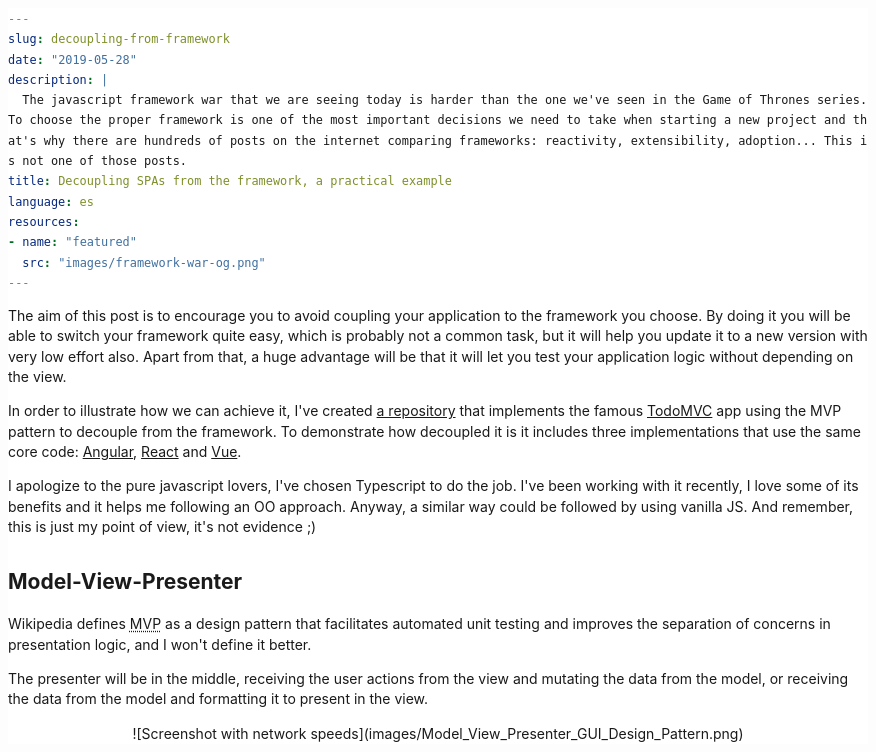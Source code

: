 ```yaml
---
slug: decoupling-from-framework
date: "2019-05-28"
description: |
  The javascript framework war that we are seeing today is harder than the one we've seen in the Game of Thrones series. To choose the proper framework is one of the most important decisions we need to take when starting a new project and that's why there are hundreds of posts on the internet comparing frameworks: reactivity, extensibility, adoption... This is not one of those posts.
title: Decoupling SPAs from the framework, a practical example
language: es
resources:
- name: "featured"
  src: "images/framework-war-og.png"
---
```


The aim of this post is to encourage you to avoid coupling your application to the framework you choose.
By doing it you will be able to switch your framework quite easy, which is probably not a common task,
but it will help you update it to a new version with very low effort also. Apart from that, a huge advantage
will be that it will let you test your application logic without depending on the view.

In order to illustrate how we can achieve it, I've created [a repository](https://github.com/artberri/todomvp)
that implements the famous [TodoMVC](https://todomvc.com/)
app using the MVP pattern to decouple from the framework. To demonstrate how decoupled it is it includes
three implementations that use the same core code: [Angular](https://angular.io/), [React](https://reactjs.org/)
and [Vue](https://vuejs.org/).

I apologize to the pure javascript lovers, I've chosen Typescript to do the job. I've been working with it
recently, I love some of its benefits and it helps me following an OO approach. Anyway, a similar way could
be followed by using vanilla JS. And remember, this is just my point of view, it's not evidence ;)

## Model-View-Presenter

Wikipedia defines <abbr title="Model-View-Presenter">MVP</abbr> as a design pattern that facilitates automated
unit testing and improves the separation of concerns in presentation logic, and I won't define it better.

The presenter will be in the middle, receiving the user actions from the view and mutating the data from the model,
or receiving the data from the model and formatting it to present in the view.

<center>
![Screenshot with network speeds](images/Model_View_Presenter_GUI_Design_Pattern.png)
</center>